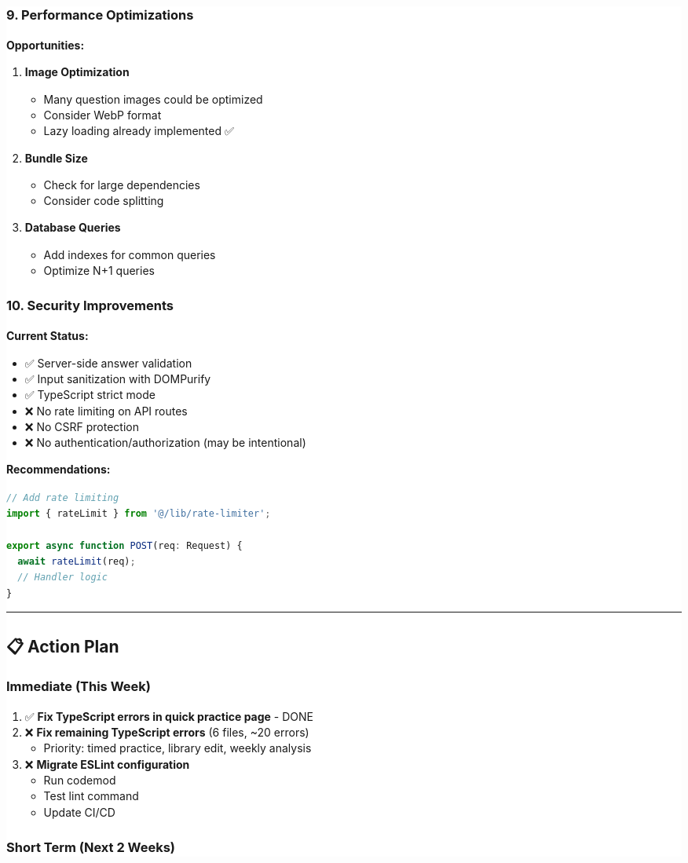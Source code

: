 ### 9. Performance Optimizations

**Opportunities:**
1. **Image Optimization**
   - Many question images could be optimized
   - Consider WebP format
   - Lazy loading already implemented ✅

2. **Bundle Size**
   - Check for large dependencies
   - Consider code splitting

3. **Database Queries**
   - Add indexes for common queries
   - Optimize N+1 queries

### 10. Security Improvements

**Current Status:**
- ✅ Server-side answer validation
- ✅ Input sanitization with DOMPurify
- ✅ TypeScript strict mode
- ❌ No rate limiting on API routes
- ❌ No CSRF protection
- ❌ No authentication/authorization (may be intentional)

**Recommendations:**
```typescript
// Add rate limiting
import { rateLimit } from '@/lib/rate-limiter';

export async function POST(req: Request) {
  await rateLimit(req);
  // Handler logic
}
```

---

## 📋 Action Plan

### Immediate (This Week)

1. ✅ **Fix TypeScript errors in quick practice page** - DONE
2. ❌ **Fix remaining TypeScript errors** (6 files, ~20 errors)
   - Priority: timed practice, library edit, weekly analysis
3. ❌ **Migrate ESLint configuration**
   - Run codemod
   - Test lint command
   - Update CI/CD

### Short Term (Next 2 Weeks)
